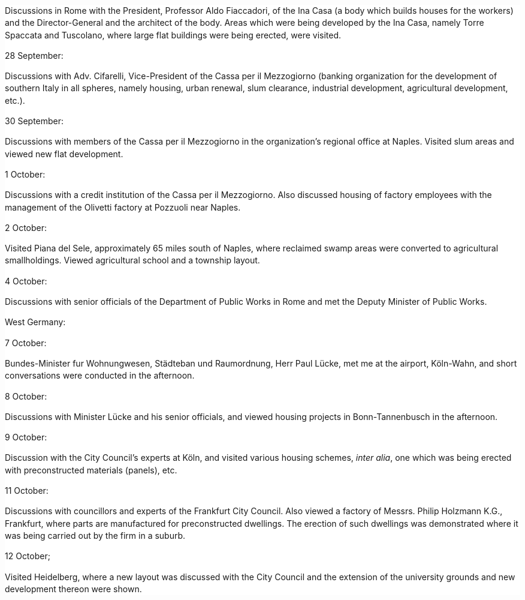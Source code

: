 <p>Discussions in Rome with the President, Professor Aldo Fiaccadori, of the Ina Casa (a body which builds houses for the workers) and the Director-General and the architect of the body. Areas which were being developed by the Ina Casa, namely Torre Spaccata and Tuscolano, where large flat buildings were being erected, were visited.</p>

<p>28 September:</p>

<p>Discussions with Adv. Cifarelli, Vice-President of the Cassa per il Mezzogiorno (banking organization for the development of southern Italy in all spheres, namely housing, urban renewal, slum clearance, industrial development, agricultural development, etc.).</p>

<p>30 September:</p>

<p>Discussions with members of the Cassa per il Mezzogiorno in the organization&#x2019;s regional office at Naples. Visited slum areas and viewed new flat development.</p>

<p>1 October:</p>

<p>Discussions with a credit institution of the Cassa per il Mezzogiorno. Also discussed housing of factory employees with the management of the Olivetti factory at Pozzuoli near Naples.</p>

<p>2 October:</p>

<p>Visited Piana del Sele, approximately 65 miles south of Naples, where reclaimed swamp areas were converted to agricultural smallholdings. Viewed agricultural school and a township layout.</p>

<p>4 October:</p>

<p>Discussions with senior officials of the Department of Public Works in Rome and met the Deputy Minister of Public Works.</p>

<p>West Germany:</p>

<p>7 October:</p>

<p>Bundes-Minister fur Wohnungwesen, St&#x00E4;dteban und Raumordnung, Herr Paul L&#x00FC;cke, met me at the airport, K&#x00F6;ln-Wahn, and short conversations were conducted in the afternoon.</p>

<p>8 October:</p>

<p>Discussions with Minister L&#x00FC;cke and his senior officials, and viewed housing projects in Bonn-Tannenbusch in the afternoon.</p>

<p>9 October:</p>

<p>Discussion with the City Council&#x2019;s experts at K&#x00F6;ln, and visited various housing schemes, <i>inter alia</i>, one which was being erected with preconstructed materials (panels), etc.</p>

<p>11 October:</p>

<p>Discussions with councillors and experts of the Frankfurt City Council. Also viewed a factory of Messrs. Philip Holzmann K.G., Frankfurt, where parts are manufactured for preconstructed dwellings. The erection of such dwellings was demonstrated where it was being carried out by the firm in a suburb.</p>

<p>12 October;</p>

<p>Visited Heidelberg, where a new layout was discussed with the City Council and the extension of the university grounds and new development thereon were shown.</p>
